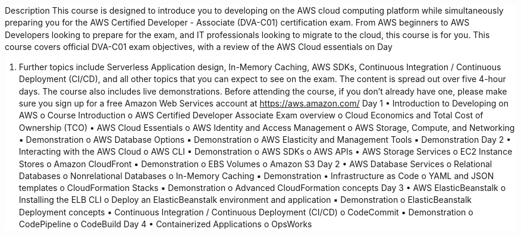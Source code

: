 Description
This course is designed to introduce you to developing on the AWS cloud computing platform while 
simultaneously preparing you for the AWS Certified Developer - Associate (DVA-C01) certification exam. 
From AWS beginners to AWS Developers looking to prepare for the exam, and IT professionals looking 
to migrate to the cloud, this course is for you.
This course covers official DVA-C01 exam objectives, with a review of the AWS Cloud essentials on Day 
1. Further topics include Serverless Application design, In-Memory Caching, AWS SDKs, Continuous 
Integration / Continuous Deployment (CI/CD), and all other topics that you can expect to see on the 
exam. The content is spread out over five 4-hour days.
The course also includes live demonstrations. Before attending the course, if you don’t already have 
one, please make sure you sign up for a free Amazon Web Services account at https://aws.amazon.com/
Day 1
• Introduction to Developing on AWS
o Course Introduction
o AWS Certified Developer Associate Exam overview
o Cloud Economics and Total Cost of Ownership (TCO)
• AWS Cloud Essentials
o AWS Identity and Access Management
o AWS Storage, Compute, and Networking
▪ Demonstration
o AWS Database Options
▪ Demonstration
o AWS Elasticity and Management Tools
▪ Demonstration
Day 2
• Interacting with the AWS Cloud
o AWS CLI
▪ Demonstration
o AWS SDKs
o AWS APIs
• AWS Storage Services
o EC2 Instance Stores
o Amazon CloudFront
▪ Demonstration
o EBS Volumes
o Amazon S3
Day 2
• AWS Database Services
o Relational Databases 
o Nonrelational Databases
o In-Memory Caching
▪ Demonstration
• Infrastructure as Code
o YAML and JSON templates
o CloudFormation Stacks
▪ Demonstration
o Advanced CloudFormation concepts
Day 3
• AWS ElasticBeanstalk
o Installing the ELB CLI
o Deploy an ElasticBeanstalk environment and application
▪ Demonstration
o ElasticBeanstalk Deployment concepts
• Continuous Integration / Continuous Deployment (CI/CD)
o CodeCommit
▪ Demonstration
o CodePipeline
o CodeBuild
Day 4
• Containerized Applications
o OpsWorks